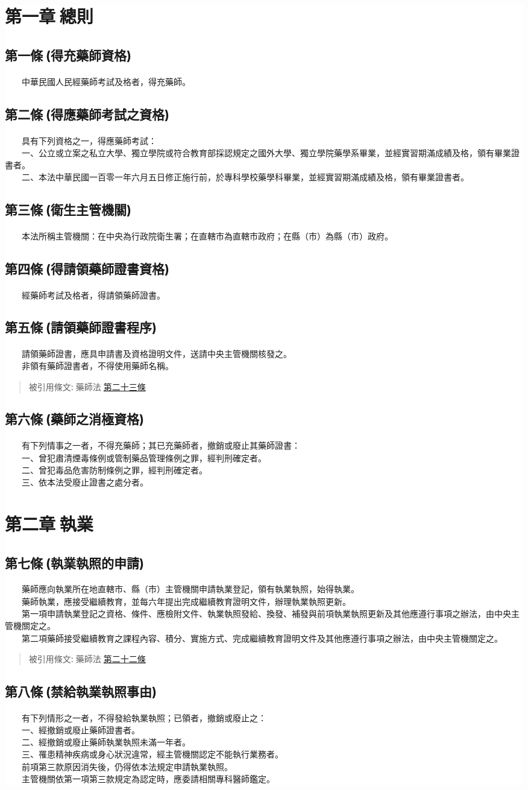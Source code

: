 第一章  總則
============
第一條 (得充藥師資格)
---------------------
　　中華民國人民經藥師考試及格者，得充藥師。  


第二條 (得應藥師考試之資格)
---------------------------
　　具有下列資格之一，得應藥師考試：  
　　一、公立或立案之私立大學、獨立學院或符合教育部採認規定之國外大學、獨立學院藥學系畢業，並經實習期滿成績及格，領有畢業證書者。  
　　二、本法中華民國一百零一年六月五日修正施行前，於專科學校藥學科畢業，並經實習期滿成績及格，領有畢業證書者。  


第三條 (衛生主管機關)
---------------------
　　本法所稱主管機關：在中央為行政院衛生署；在直轄市為直轄市政府；在縣（市）為縣（市）政府。  


第四條 (得請領藥師證書資格)
---------------------------
　　經藥師考試及格者，得請領藥師證書。  


第五條 (請領藥師證書程序)
-------------------------
　　請領藥師證書，應具申請書及資格證明文件，送請中央主管機關核發之。  
　　非領有藥師證書者，不得使用藥師名稱。  
> 被引用條文: 藥師法 [第二十三條](../../衛生社福/藥政/藥師法.md#第二十三條-罰鍰事由)



第六條 (藥師之消極資格)
-----------------------
　　有下列情事之一者，不得充藥師；其已充藥師者，撤銷或廢止其藥師證書：  
　　一、曾犯肅清煙毒條例或管制藥品管理條例之罪，經判刑確定者。  
　　二、曾犯毒品危害防制條例之罪，經判刑確定者。  
　　三、依本法受廢止證書之處分者。  


第二章  執業
============
第七條 (執業執照的申請)
-----------------------
　　藥師應向執業所在地直轄市、縣（市）主管機關申請執業登記，領有執業執照，始得執業。  
　　藥師執業，應接受繼續教育，並每六年提出完成繼續教育證明文件，辦理執業執照更新。  
　　第一項申請執業登記之資格、條件、應檢附文件、執業執照發給、換發、補發與前項執業執照更新及其他應遵行事項之辦法，由中央主管機關定之。  
　　第二項藥師接受繼續教育之課程內容、積分、實施方式、完成繼續教育證明文件及其他應遵行事項之辦法，由中央主管機關定之。  
> 被引用條文: 藥師法 [第二十二條](../../衛生社福/藥政/藥師法.md#第二十二條-罰鍰事由與撤銷執照事由)



第八條 (禁給執業執照事由)
-------------------------
　　有下列情形之一者，不得發給執業執照；已領者，撤銷或廢止之：  
　　一、經撤銷或廢止藥師證書者。  
　　二、經撤銷或廢止藥師執業執照未滿一年者。  
　　三、罹患精神疾病或身心狀況違常，經主管機關認定不能執行業務者。  
　　前項第三款原因消失後，仍得依本法規定申請執業執照。  
　　主管機關依第一項第三款規定為認定時，應委請相關專科醫師鑑定。  
